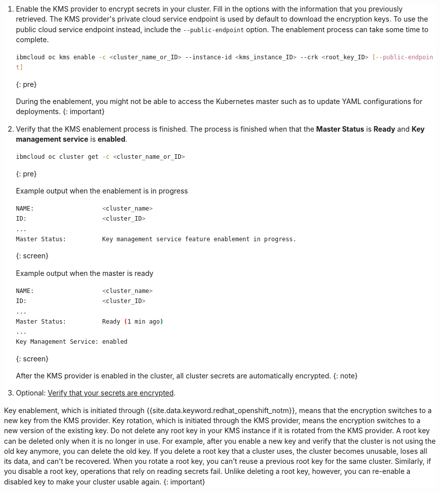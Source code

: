 1. Enable the KMS provider to encrypt secrets in your cluster. Fill in the options with the information that you previously retrieved. The KMS provider's private cloud service endpoint is used by default to download the encryption keys. To use the public cloud service endpoint instead, include the `--public-endpoint` option. The enablement process can take some time to complete.
    ```sh
    ibmcloud oc kms enable -c <cluster_name_or_ID> --instance-id <kms_instance_ID> --crk <root_key_ID> [--public-endpoint]
    ```
    {: pre}
    
    During the enablement, you might not be able to access the Kubernetes master such as to update YAML configurations for deployments.
    {: important}

1. Verify that the KMS enablement process is finished. The process is finished when that the **Master Status** is **Ready** and **Key management service** is **enabled**.
    ```sh
    ibmcloud oc cluster get -c <cluster_name_or_ID>
    ```
    {: pre}

    Example output when the enablement is in progress
    ```sh
    NAME:                   <cluster_name>   
    ID:                     <cluster_ID>   
    ...
    Master Status:          Key management service feature enablement in progress.  
    ```
    {: screen}

    Example output when the master is ready
    ```sh
    NAME:                   <cluster_name>   
    ID:                     <cluster_ID>   
    ...
    Master Status:          Ready (1 min ago)
    ...
    Key Management Service: enabled   
    ```
    {: screen}

    After the KMS provider is enabled in the cluster, all cluster secrets are automatically encrypted.
    {: note}

1. Optional: [Verify that your secrets are encrypted](#encryption-secrets-verify).

Key enablement, which is initiated through {{site.data.keyword.redhat_openshift_notm}}, means that the encryption switches to a new key from the KMS provider. Key rotation, which is initiated through the KMS provider, means the encryption switches to a new version of the existing key. Do not delete any root key in your KMS instance if it is rotated from the KMS provider. A root key can be deleted only when it is no longer in use. For example, after you enable a new key and verify that the cluster is not using the old key anymore, you can delete the old key. If you delete a root key that a cluster uses, the cluster becomes unusable, loses all its data, and can't be recovered. When you rotate a root key, you can't reuse a previous root key for the same cluster. Similarly, if you disable a root key, operations that rely on reading secrets fail. Unlike deleting a root key, however, you can re-enable a disabled key to make your cluster usable again.
{: important}
